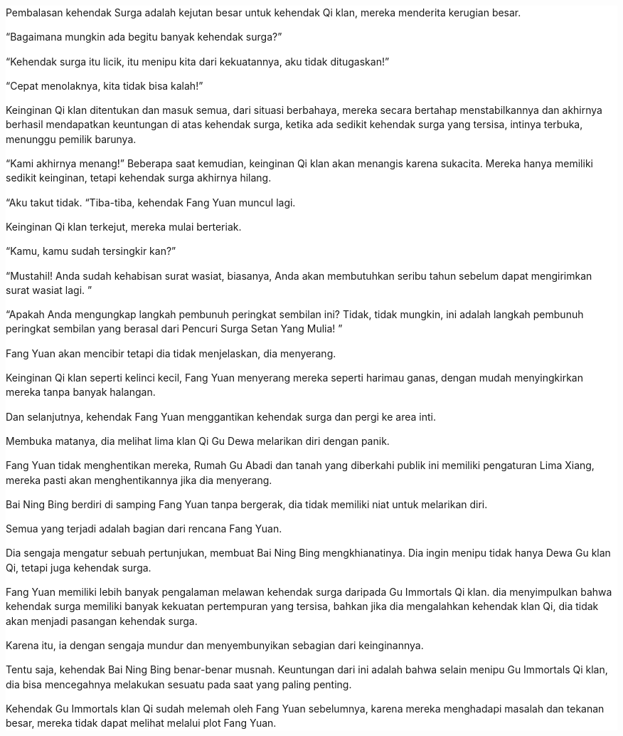 Pembalasan kehendak Surga adalah kejutan besar untuk kehendak Qi klan, mereka menderita kerugian besar.

“Bagaimana mungkin ada begitu banyak kehendak surga?”

“Kehendak surga itu licik, itu menipu kita dari kekuatannya, aku tidak ditugaskan!”

“Cepat menolaknya, kita tidak bisa kalah!”

Keinginan Qi klan ditentukan dan masuk semua, dari situasi berbahaya, mereka secara bertahap menstabilkannya dan akhirnya berhasil mendapatkan keuntungan di atas kehendak surga, ketika ada sedikit kehendak surga yang tersisa, intinya terbuka, menunggu pemilik barunya.





“Kami akhirnya menang!” Beberapa saat kemudian, keinginan Qi klan akan menangis karena sukacita. Mereka hanya memiliki sedikit keinginan, tetapi kehendak surga akhirnya hilang.

“Aku takut tidak. “Tiba-tiba, kehendak Fang Yuan muncul lagi.

Keinginan Qi klan terkejut, mereka mulai berteriak.

“Kamu, kamu sudah tersingkir kan?”

“Mustahil! Anda sudah kehabisan surat wasiat, biasanya, Anda akan membutuhkan seribu tahun sebelum dapat mengirimkan surat wasiat lagi. ”

“Apakah Anda mengungkap langkah pembunuh peringkat sembilan ini? Tidak, tidak mungkin, ini adalah langkah pembunuh peringkat sembilan yang berasal dari Pencuri Surga Setan Yang Mulia! ”

Fang Yuan akan mencibir tetapi dia tidak menjelaskan, dia menyerang.

Keinginan Qi klan seperti kelinci kecil, Fang Yuan menyerang mereka seperti harimau ganas, dengan mudah menyingkirkan mereka tanpa banyak halangan.

Dan selanjutnya, kehendak Fang Yuan menggantikan kehendak surga dan pergi ke area inti.

Membuka matanya, dia melihat lima klan Qi Gu Dewa melarikan diri dengan panik.

Fang Yuan tidak menghentikan mereka, Rumah Gu Abadi dan tanah yang diberkahi publik ini memiliki pengaturan Lima Xiang, mereka pasti akan menghentikannya jika dia menyerang.

Bai Ning Bing berdiri di samping Fang Yuan tanpa bergerak, dia tidak memiliki niat untuk melarikan diri.

Semua yang terjadi adalah bagian dari rencana Fang Yuan.

Dia sengaja mengatur sebuah pertunjukan, membuat Bai Ning Bing mengkhianatinya. Dia ingin menipu tidak hanya Dewa Gu klan Qi, tetapi juga kehendak surga.

Fang Yuan memiliki lebih banyak pengalaman melawan kehendak surga daripada Gu Immortals Qi klan. dia menyimpulkan bahwa kehendak surga memiliki banyak kekuatan pertempuran yang tersisa, bahkan jika dia mengalahkan kehendak klan Qi, dia tidak akan menjadi pasangan kehendak surga.

Karena itu, ia dengan sengaja mundur dan menyembunyikan sebagian dari keinginannya.

Tentu saja, kehendak Bai Ning Bing benar-benar musnah. Keuntungan dari ini adalah bahwa selain menipu Gu Immortals Qi klan, dia bisa mencegahnya melakukan sesuatu pada saat yang paling penting.

Kehendak Gu Immortals klan Qi sudah melemah oleh Fang Yuan sebelumnya, karena mereka menghadapi masalah dan tekanan besar, mereka tidak dapat melihat melalui plot Fang Yuan.
